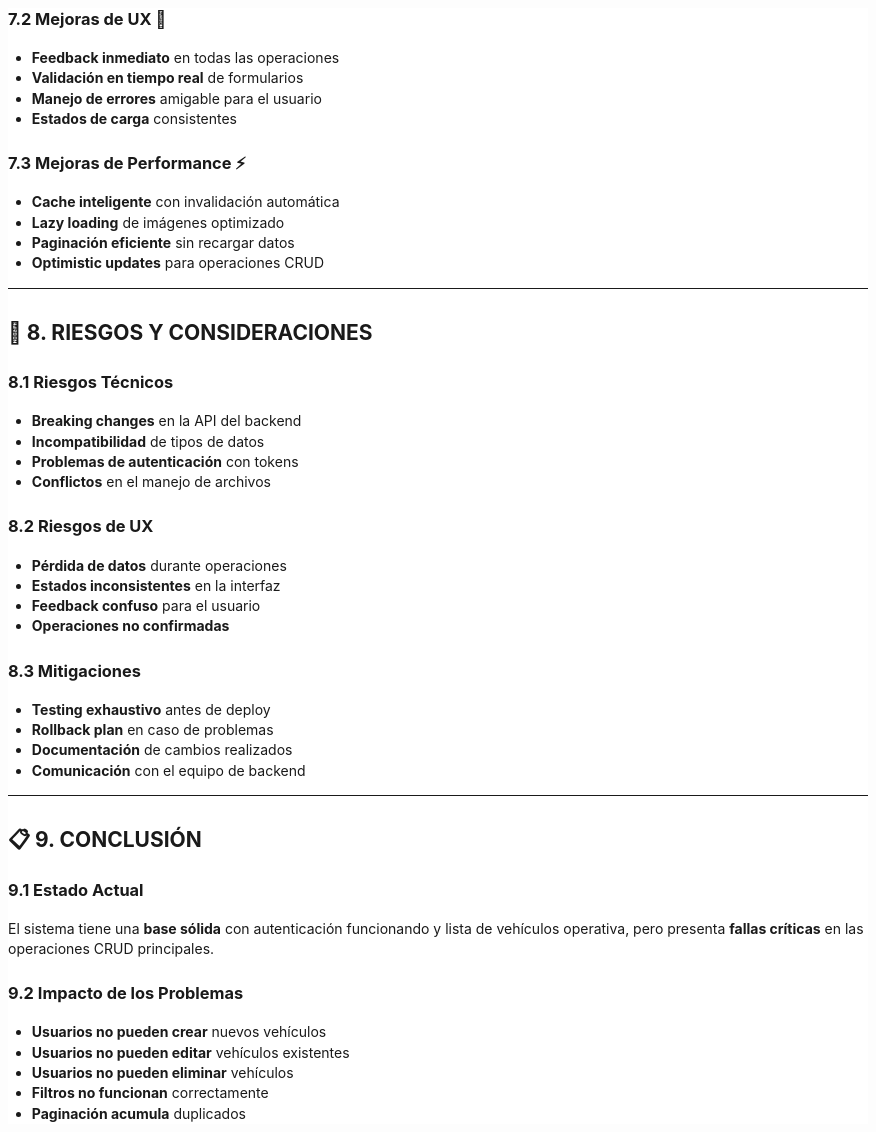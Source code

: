 ### **7.2 Mejoras de UX** 🚀
- **Feedback inmediato** en todas las operaciones
- **Validación en tiempo real** de formularios
- **Manejo de errores** amigable para el usuario
- **Estados de carga** consistentes

### **7.3 Mejoras de Performance** ⚡
- **Cache inteligente** con invalidación automática
- **Lazy loading** de imágenes optimizado
- **Paginación eficiente** sin recargar datos
- **Optimistic updates** para operaciones CRUD

---

## 🚨 **8. RIESGOS Y CONSIDERACIONES**

### **8.1 Riesgos Técnicos**
- **Breaking changes** en la API del backend
- **Incompatibilidad** de tipos de datos
- **Problemas de autenticación** con tokens
- **Conflictos** en el manejo de archivos

### **8.2 Riesgos de UX**
- **Pérdida de datos** durante operaciones
- **Estados inconsistentes** en la interfaz
- **Feedback confuso** para el usuario
- **Operaciones no confirmadas**

### **8.3 Mitigaciones**
- **Testing exhaustivo** antes de deploy
- **Rollback plan** en caso de problemas
- **Documentación** de cambios realizados
- **Comunicación** con el equipo de backend

---

## 📋 **9. CONCLUSIÓN**

### **9.1 Estado Actual**
El sistema tiene una **base sólida** con autenticación funcionando y lista de vehículos operativa, pero presenta **fallas críticas** en las operaciones CRUD principales.

### **9.2 Impacto de los Problemas**
- **Usuarios no pueden crear** nuevos vehículos
- **Usuarios no pueden editar** vehículos existentes
- **Usuarios no pueden eliminar** vehículos
- **Filtros no funcionan** correctamente
- **Paginación acumula** duplicados
